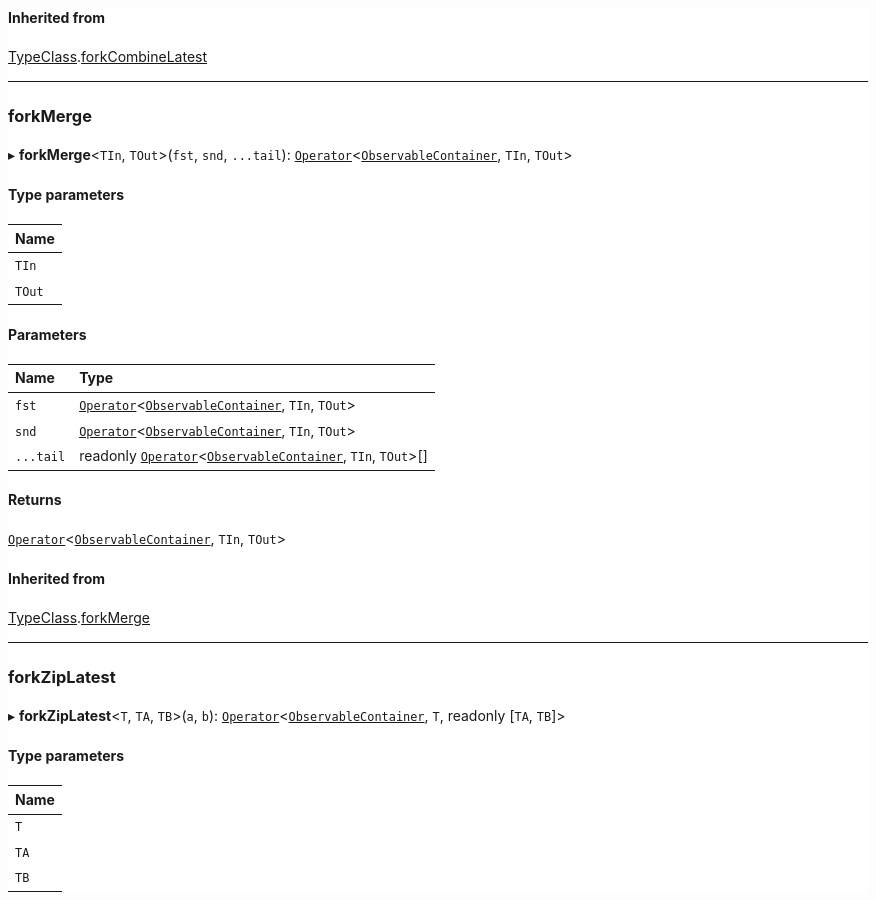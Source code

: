 #### Inherited from

[TypeClass](core.ObservableContainers.TypeClass.md).[forkCombineLatest](core.ObservableContainers.TypeClass.md#forkcombinelatest)

___

### forkMerge

▸ **forkMerge**<`TIn`, `TOut`\>(`fst`, `snd`, `...tail`): [`Operator`](../modules/core.Containers.md#operator)<[`ObservableContainer`](core.ObservableContainer-1.md), `TIn`, `TOut`\>

#### Type parameters

| Name |
| :------ |
| `TIn` |
| `TOut` |

#### Parameters

| Name | Type |
| :------ | :------ |
| `fst` | [`Operator`](../modules/core.Containers.md#operator)<[`ObservableContainer`](core.ObservableContainer-1.md), `TIn`, `TOut`\> |
| `snd` | [`Operator`](../modules/core.Containers.md#operator)<[`ObservableContainer`](core.ObservableContainer-1.md), `TIn`, `TOut`\> |
| `...tail` | readonly [`Operator`](../modules/core.Containers.md#operator)<[`ObservableContainer`](core.ObservableContainer-1.md), `TIn`, `TOut`\>[] |

#### Returns

[`Operator`](../modules/core.Containers.md#operator)<[`ObservableContainer`](core.ObservableContainer-1.md), `TIn`, `TOut`\>

#### Inherited from

[TypeClass](core.ObservableContainers.TypeClass.md).[forkMerge](core.ObservableContainers.TypeClass.md#forkmerge)

___

### forkZipLatest

▸ **forkZipLatest**<`T`, `TA`, `TB`\>(`a`, `b`): [`Operator`](../modules/core.Containers.md#operator)<[`ObservableContainer`](core.ObservableContainer-1.md), `T`, readonly [`TA`, `TB`]\>

#### Type parameters

| Name |
| :------ |
| `T` |
| `TA` |
| `TB` |

